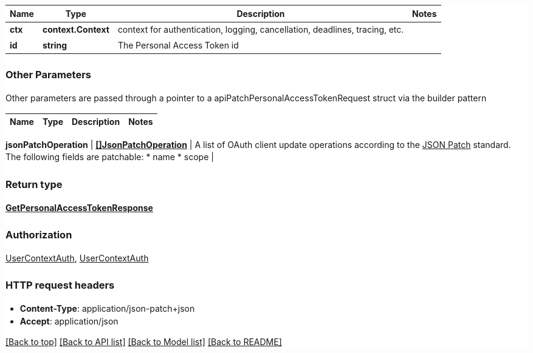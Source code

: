 Name | Type | Description  | Notes
------------- | ------------- | ------------- | -------------
**ctx** | **context.Context** | context for authentication, logging, cancellation, deadlines, tracing, etc.
**id** | **string** | The Personal Access Token id | 

### Other Parameters

Other parameters are passed through a pointer to a apiPatchPersonalAccessTokenRequest struct via the builder pattern


Name | Type | Description  | Notes
------------- | ------------- | ------------- | -------------

 **jsonPatchOperation** | [**[]JsonPatchOperation**](JsonPatchOperation.md) | A list of OAuth client update operations according to the [JSON Patch](https://tools.ietf.org/html/rfc6902) standard.  The following fields are patchable: * name * scope  | 

### Return type

[**GetPersonalAccessTokenResponse**](GetPersonalAccessTokenResponse.md)

### Authorization

[UserContextAuth](../README.md#UserContextAuth), [UserContextAuth](../README.md#UserContextAuth)

### HTTP request headers

- **Content-Type**: application/json-patch+json
- **Accept**: application/json

[[Back to top]](#) [[Back to API list]](../README.md#documentation-for-api-endpoints)
[[Back to Model list]](../README.md#documentation-for-models)
[[Back to README]](../README.md)
